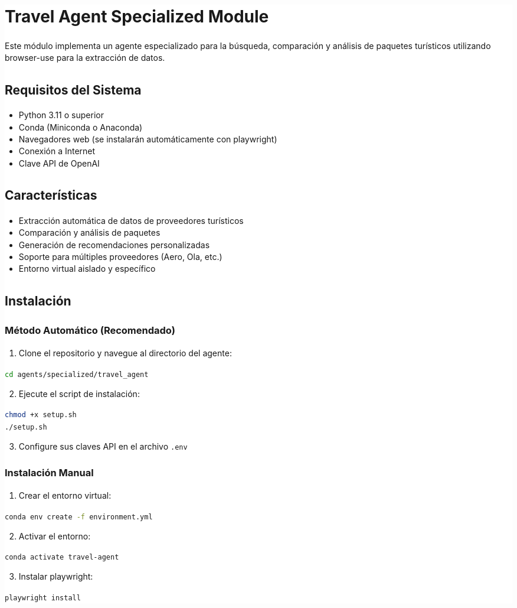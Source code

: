 # Travel Agent Specialized Module

Este módulo implementa un agente especializado para la búsqueda, comparación y análisis de paquetes turísticos utilizando browser-use para la extracción de datos.

## Requisitos del Sistema

- Python 3.11 o superior
- Conda (Miniconda o Anaconda)
- Navegadores web (se instalarán automáticamente con playwright)
- Conexión a Internet
- Clave API de OpenAI

## Características

- Extracción automática de datos de proveedores turísticos
- Comparación y análisis de paquetes
- Generación de recomendaciones personalizadas
- Soporte para múltiples proveedores (Aero, Ola, etc.)
- Entorno virtual aislado y específico

## Instalación

### Método Automático (Recomendado)

1. Clone el repositorio y navegue al directorio del agente:
```bash
cd agents/specialized/travel_agent
```

2. Ejecute el script de instalación:
```bash
chmod +x setup.sh
./setup.sh
```

3. Configure sus claves API en el archivo `.env`

### Instalación Manual

1. Crear el entorno virtual:
```bash
conda env create -f environment.yml
```

2. Activar el entorno:
```bash
conda activate travel-agent
```

3. Instalar playwright:
```bash
playwright install
```

